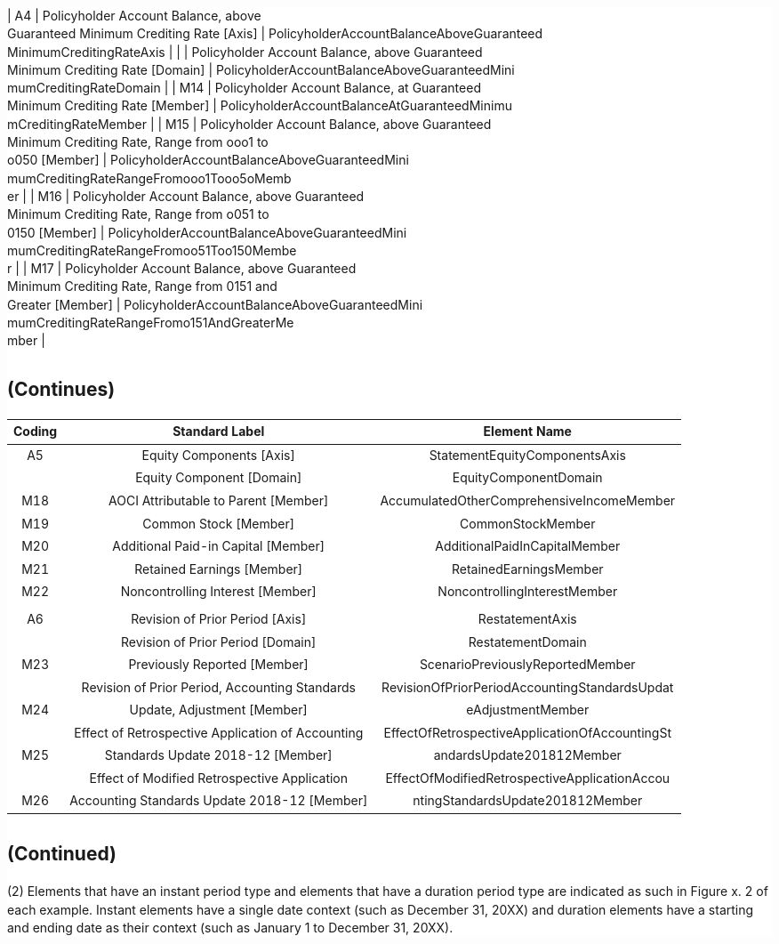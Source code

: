 | A4 | Policyholder Account Balance, above <br> Guaranteed Minimum Crediting Rate [Axis] | PolicyholderAccountBalanceAboveGuaranteed <br> MinimumCreditingRateAxis |
|  | Policyholder Account Balance, above Guaranteed <br> Minimum Crediting Rate [Domain] | PolicyholderAccountBalanceAboveGuaranteedMini <br> mumCreditingRateDomain |
| M14 | Policyholder Account Balance, at Guaranteed <br> Minimum Crediting Rate [Member] | PolicyholderAccountBalanceAtGuaranteedMinimu <br> mCreditingRateMember |
| M15 | Policyholder Account Balance, above Guaranteed <br> Minimum Crediting Rate, Range from ooo1 to <br> o050 [Member] | PolicyholderAccountBalanceAboveGuaranteedMini <br> mumCreditingRateRangeFromooo1Tooo5oMemb <br> er |
| M16 | Policyholder Account Balance, above Guaranteed <br> Minimum Crediting Rate, Range from o051 to <br> 0150 [Member] | PolicyholderAccountBalanceAboveGuaranteedMini <br> mumCreditingRateRangeFromoo51Too150Membe <br> r |
| M17 | Policyholder Account Balance, above Guaranteed <br> Minimum Crediting Rate, Range from 0151 and <br> Greater [Member] | PolicyholderAccountBalanceAboveGuaranteedMini <br> mumCreditingRateRangeFromo151AndGreaterMe <br> mber |

## (Continues)

| Coding | Standard Label | Element Name |
| :---: | :---: | :---: |
| A5 | Equity Components [Axis] | StatementEquityComponentsAxis |
|  | Equity Component [Domain] | EquityComponentDomain |
| M18 | AOCI Attributable to Parent [Member] | AccumulatedOtherComprehensiveIncomeMember |
| M19 | Common Stock [Member] | CommonStockMember |
| M20 | Additional Paid-in Capital [Member] | AdditionalPaidInCapitalMember |
| M21 | Retained Earnings [Member] | RetainedEarningsMember |
| M22 | Noncontrolling Interest [Member] | NoncontrollingInterestMember |
|  |  |  |
| A6 | Revision of Prior Period [Axis] | RestatementAxis |
|  | Revision of Prior Period [Domain] | RestatementDomain |
| M23 | Previously Reported [Member] | ScenarioPreviouslyReportedMember |
|  | Revision of Prior Period, Accounting Standards | RevisionOfPriorPeriodAccountingStandardsUpdat |
| M24 | Update, Adjustment [Member] | eAdjustmentMember |
|  | Effect of Retrospective Application of Accounting | EffectOfRetrospectiveApplicationOfAccountingSt |
| M25 | Standards Update 2018-12 [Member] | andardsUpdate201812Member |
|  | Effect of Modified Retrospective Application | EffectOfModifiedRetrospectiveApplicationAccou |
| M26 | Accounting Standards Update 2018-12 [Member] | ntingStandardsUpdate201812Member |

## (Continued)

(2) Elements that have an instant period type and elements that have a duration period type are indicated as such in Figure x. 2 of each example. Instant elements have a single date context (such as December 31, 20XX) and duration elements have a starting and ending date as their context (such as January 1 to December 31, 20XX).
